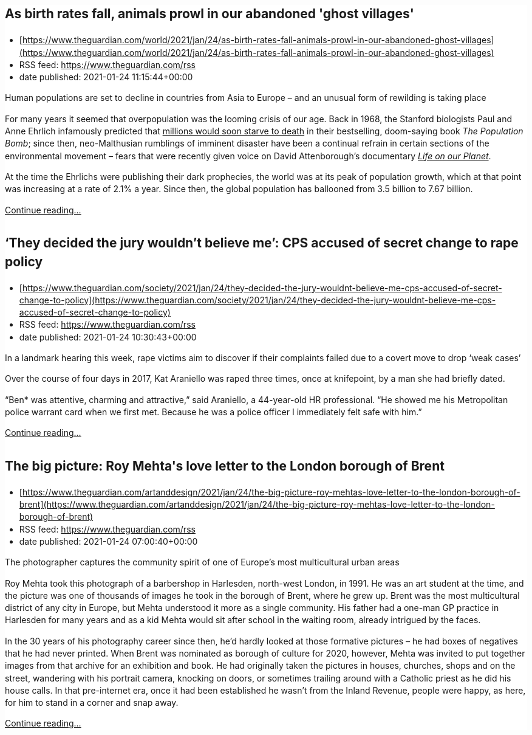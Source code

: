 ## As birth rates fall, animals prowl in our abandoned 'ghost villages'
 - [https://www.theguardian.com/world/2021/jan/24/as-birth-rates-fall-animals-prowl-in-our-abandoned-ghost-villages](https://www.theguardian.com/world/2021/jan/24/as-birth-rates-fall-animals-prowl-in-our-abandoned-ghost-villages)
 - RSS feed: https://www.theguardian.com/rss
 - date published: 2021-01-24 11:15:44+00:00

<p>Human populations are set to decline in countries from Asia to Europe – and an unusual form of rewilding is taking place</p><p>For many years it seemed that overpopulation was the looming crisis of our age. Back in 1968, the Stanford biologists Paul and Anne Ehrlich infamously predicted that <a href="https://www.theguardian.com/cities/2018/mar/22/collapse-civilisation-near-certain-decades-population-bomb-paul-ehrlich" title="">millions would soon starve to death</a> in their bestselling, doom-saying book <em>The Population Bomb</em>; since then, neo-Malthusian rumblings of imminent disaster have been a continual refrain in certain sections of the environmental movement – fears that were recently given voice on David Attenborough’s documentary <em><a href="https://www.theguardian.com/film/2020/sep/25/david-attenborough-a-life-on-our-planet-review-climate-emergency-documentary" title="">Life on our Planet</a></em>.</p><p>At the time the Ehrlichs were publishing their dark prophecies, the world was at its peak of population growth, which at that point was increasing at a rate of 2.1% a year. Since then, the global population has ballooned from 3.5 billion to 7.67 billion.</p> <a href="https://www.theguardian.com/world/2021/jan/24/as-birth-rates-fall-animals-prowl-in-our-abandoned-ghost-villages">Continue reading...</a>

## ‘They decided the jury wouldn’t believe me’: CPS accused of secret change to rape policy
 - [https://www.theguardian.com/society/2021/jan/24/they-decided-the-jury-wouldnt-believe-me-cps-accused-of-secret-change-to-policy](https://www.theguardian.com/society/2021/jan/24/they-decided-the-jury-wouldnt-believe-me-cps-accused-of-secret-change-to-policy)
 - RSS feed: https://www.theguardian.com/rss
 - date published: 2021-01-24 10:30:43+00:00

<p>In a landmark hearing this week, rape victims aim to discover if their complaints failed due to a covert move to drop ‘weak cases’</p><p>Over the course of four days in 2017, Kat Araniello was raped three times, once at knifepoint, by a man she had briefly dated.</p><p>“Ben* was attentive, charming and attractive,” said Araniello, a 44-year-old HR professional. “He showed me his Metropolitan police warrant card when we first met. Because he was a police officer I immediately felt safe with him.”</p> <a href="https://www.theguardian.com/society/2021/jan/24/they-decided-the-jury-wouldnt-believe-me-cps-accused-of-secret-change-to-policy">Continue reading...</a>

## The big picture: Roy Mehta's love letter to the London borough of Brent
 - [https://www.theguardian.com/artanddesign/2021/jan/24/the-big-picture-roy-mehtas-love-letter-to-the-london-borough-of-brent](https://www.theguardian.com/artanddesign/2021/jan/24/the-big-picture-roy-mehtas-love-letter-to-the-london-borough-of-brent)
 - RSS feed: https://www.theguardian.com/rss
 - date published: 2021-01-24 07:00:40+00:00

<p>The photographer captures the community spirit of one of Europe’s most multicultural urban areas<br /></p><p>Roy Mehta took this photograph of a barbershop in Harlesden, north-west London, in 1991. He was an art student at the time, and the picture was one of thousands of images he took in the borough of Brent, where he grew up. Brent was the most multicultural district of any city in Europe, but Mehta understood it more as a single community. His father had a one-man GP practice in Harlesden for many years and as a kid Mehta would sit after school in the waiting room, already intrigued by the faces.</p><p>In the 30 years of his photography career since then, he’d hardly looked at those formative pictures – he had boxes of negatives that he had never printed. When Brent was nominated as borough of culture for 2020, however, Mehta was invited to put together images from that archive for an exhibition and book. He had originally taken the pictures in houses, churches, shops and on the street, wandering with his portrait camera, knocking on doors, or sometimes trailing around with a Catholic priest as he did his house calls. In that pre-internet era, once it had been established he wasn’t from the Inland Revenue, people were happy, as here, for him to stand in a corner and snap away.</p> <a href="https://www.theguardian.com/artanddesign/2021/jan/24/the-big-picture-roy-mehtas-love-letter-to-the-london-borough-of-brent">Continue reading...</a>

